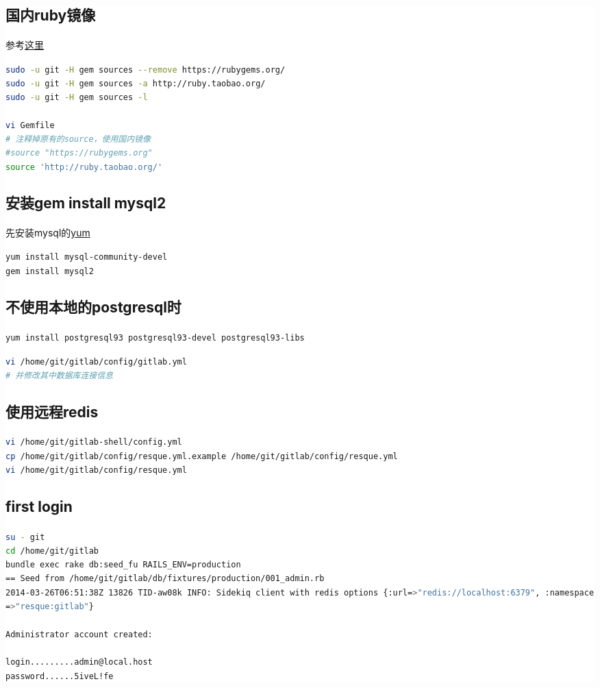 ## 国内ruby镜像

参考[这里](http://github.kimziv.com/2013/07/19/how-to-install-ruby-gems-in-china/)

```sh
sudo -u git -H gem sources --remove https://rubygems.org/
sudo -u git -H gem sources -a http://ruby.taobao.org/
sudo -u git -H gem sources -l

vi Gemfile
# 注释掉原有的source，使用国内镜像
#source "https://rubygems.org"
source 'http://ruby.taobao.org/'
```



## 安装gem install mysql2

先安装mysql的[yum](http://dev.mysql.com/doc/mysql-repo-excerpt/5.6/en/linux-installation-yum-repo.html)

```sh
yum install mysql-community-devel
gem install mysql2
```


## 不使用本地的postgresql时

```sh
yum install postgresql93 postgresql93-devel postgresql93-libs
```

```sh
vi /home/git/gitlab/config/gitlab.yml
# 并修改其中数据库连接信息
```

## 使用远程redis

```sh
vi /home/git/gitlab-shell/config.yml
cp /home/git/gitlab/config/resque.yml.example /home/git/gitlab/config/resque.yml
vi /home/git/gitlab/config/resque.yml
```

## first login
```sh
su - git
cd /home/git/gitlab
bundle exec rake db:seed_fu RAILS_ENV=production
== Seed from /home/git/gitlab/db/fixtures/production/001_admin.rb
2014-03-26T06:51:38Z 13826 TID-aw08k INFO: Sidekiq client with redis options {:url=>"redis://localhost:6379", :namespace=>"resque:gitlab"}

Administrator account created:

login.........admin@local.host
password......5iveL!fe

```
